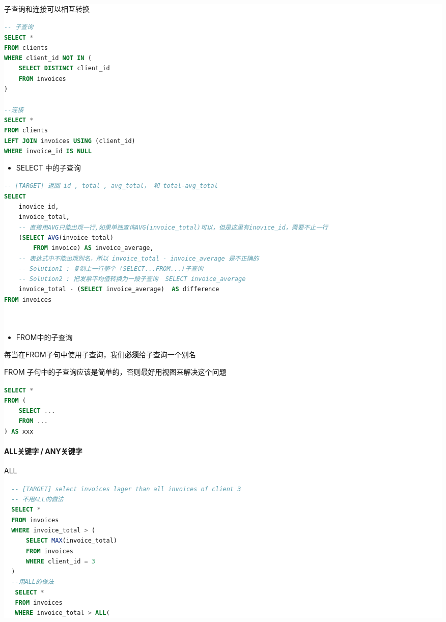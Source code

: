 子查询和连接可以相互转换

```sql
-- 子查询
SELECT *
FROM clients
WHERE client_id NOT IN (
    SELECT DISTINCT client_id
    FROM invoices
)

--连接
SELECT *
FROM clients
LEFT JOIN invoices USING (client_id)
WHERE invoice_id IS NULL
```

-   SELECT 中的子查询

```sql
-- [TARGET] 返回 id , total , avg_total， 和 total-avg_total
SELECT 
    inovice_id,
    invoice_total,
    -- 直接用AVG只能出现一行,如果单独查询AVG(invoice_total)可以，但是这里有inovice_id，需要不止一行
    (SELECT AVG(invoice_total)
        FROM invoice) AS invoice_average,
    -- 表达式中不能出现别名，所以 invoice_total - invoice_average 是不正确的
    -- Solution1 : 复制上一行整个 (SELECT...FROM...)子查询
    -- Solution2 : 把发票平均值转换为一段子查询  SELECT invoice_average
    invoice_total - (SELECT invoice_average)  AS difference
FROM invoices

   
```

-   FROM中的子查询

每当在FROM子句中使用子查询，我们**必须**给子查询一个别名

FROM 子句中的子查询应该是简单的，否则最好用视图来解决这个问题

```sql
SELECT *
FROM (
    SELECT ...
    FROM ...
) AS xxx
```

#### ALL关键字 / ANY关键字

ALL

```sql
  -- [TARGET] select invoices lager than all invoices of client 3
  -- 不用ALL的做法
  SELECT *
  FROM invoices
  WHERE invoice_total > (
      SELECT MAX(invoice_total)
      FROM invoices
      WHERE client_id = 3 
  )
  --用ALL的做法
   SELECT *
   FROM invoices
   WHERE invoice_total > ALL(
```